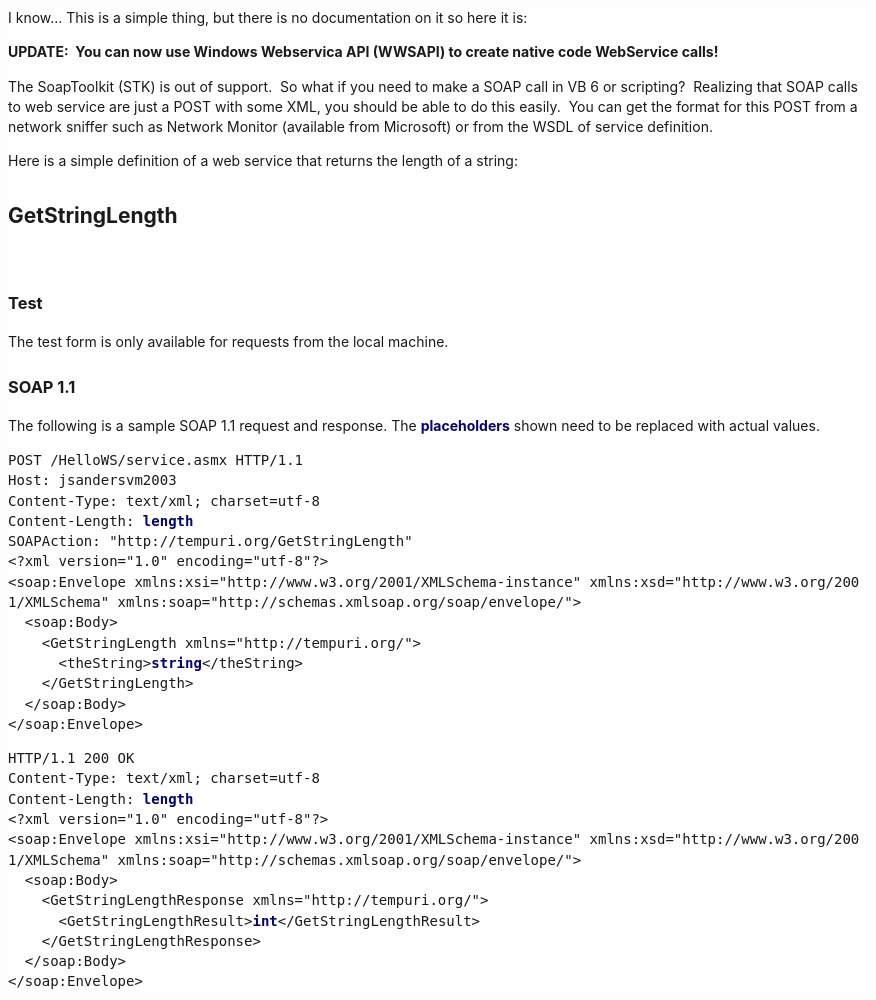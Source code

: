 I know&#8230; This is a simple thing, but there is no documentation on it so here it is:

**UPDATE:&nbsp; You can now use Windows Webservica API (WWSAPI) to create native code WebService calls!**

The SoapToolkit (STK) is out of support.&nbsp; So what if you need to make a SOAP call in VB 6 or scripting?&nbsp; Realizing that SOAP calls to web service are just a POST with some XML, you should be able to do this easily.&nbsp; You can get the format for this POST from a network sniffer such as Network Monitor (available from Microsoft) or from the WSDL of service definition.

Here is a simple definition of a web service that returns the length of a string:

## GetStringLength

<p class="intro">
  &nbsp;
</p>

### Test

The test form is only available for requests from the local machine.

### SOAP 1.1

The following is a sample SOAP 1.1 request and response. The <span class="value" style="color: #00008b;"><strong>placeholders</strong></span> shown need to be replaced with actual values.

<pre>POST /HelloWS/service.asmx HTTP/1.1
Host: jsandersvm2003
Content-Type: text/xml; charset=utf-8
Content-Length: <span class="value" style="color: #00008b;"><strong>length</strong></span>
SOAPAction: "http://tempuri.org/GetStringLength"
&lt;?xml version="1.0" encoding="utf-8"?&gt;
&lt;soap:Envelope xmlns:xsi="http://www.w3.org/2001/XMLSchema-instance" xmlns:xsd="http://www.w3.org/2001/XMLSchema" xmlns:soap="http://schemas.xmlsoap.org/soap/envelope/"&gt;
  &lt;soap:Body&gt;
    &lt;GetStringLength xmlns="http://tempuri.org/"&gt;
      &lt;theString&gt;<span class="value" style="color: #00008b;"><strong>string</strong></span>&lt;/theString&gt;
    &lt;/GetStringLength&gt;
  &lt;/soap:Body&gt;
&lt;/soap:Envelope&gt;</pre>

<pre>HTTP/1.1 200 OK
Content-Type: text/xml; charset=utf-8
Content-Length: <span class="value" style="color: #00008b;"><strong>length</strong></span>
&lt;?xml version="1.0" encoding="utf-8"?&gt;
&lt;soap:Envelope xmlns:xsi="http://www.w3.org/2001/XMLSchema-instance" xmlns:xsd="http://www.w3.org/2001/XMLSchema" xmlns:soap="http://schemas.xmlsoap.org/soap/envelope/"&gt;
  &lt;soap:Body&gt;
    &lt;GetStringLengthResponse xmlns="http://tempuri.org/"&gt;
      &lt;GetStringLengthResult&gt;<span class="value" style="color: #00008b;"><strong>int</strong></span>&lt;/GetStringLengthResult&gt;
    &lt;/GetStringLengthResponse&gt;
  &lt;/soap:Body&gt;
&lt;/soap:Envelope&gt;</pre>
